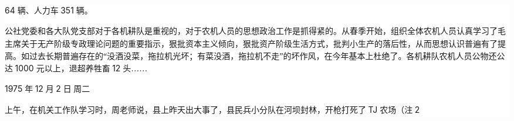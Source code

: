   </span>
  64
  <span lang="ZH-CN" style='font-family:宋体;mso-ascii-font-family:"Times New Roman"'>
   辆、人力车
  </span>
  351
  <span lang="ZH-CN" style='font-family:宋体;mso-ascii-font-family:"Times New Roman"'>
   辆。
  </span>
  <o:p>
  </o:p>
 </p>
 <p class="MsoNormal">
  <span lang="ZH-CN" style='font-family:宋体;mso-ascii-font-family:
"Times New Roman"'>
   公社党委和各大队党支部对于各机耕队是重视的，对于农机人员的思想政治工作是抓得紧的。从春季开始，组织全体农机人员认真学习了毛主席关于无产阶级专政理论问题的重要指示，狠批资本主义倾向，狠批资产阶级生活方式，批判小生产的落后性，从而思想认识普遍有了提高。如过去长期普遍存在的“没酒没菜，拖拉机光坏；有菜没酒，拖拉机不走”的坏作风，在今年基本上杜绝了。各机耕队农机人员公物还公达
  </span>
  1000
  <span lang="ZH-CN" style='font-family:宋体;mso-ascii-font-family:"Times New Roman"'>
   元以上，退超养牲畜
  </span>
  12
  <span lang="ZH-CN" style='font-family:宋体;mso-ascii-font-family:"Times New Roman"'>
   头……
  </span>
  <o:p>
  </o:p>
 </p>
 <p class="MsoNormal">
  1975
  <span lang="ZH-CN" style='font-family:宋体;mso-ascii-font-family:
"Times New Roman"'>
   年
  </span>
  12
  <span lang="ZH-CN" style='font-family:宋体;mso-ascii-font-family:
"Times New Roman"'>
   月
  </span>
  2
  <span lang="ZH-CN" style='font-family:宋体;mso-ascii-font-family:
"Times New Roman"'>
   日
  </span>
  <span lang="ZH-CN">
  </span>
  <span lang="ZH-CN" style='font-family:宋体;mso-ascii-font-family:"Times New Roman"'>
   周二
  </span>
  <o:p>
  </o:p>
 </p>
 <p class="MsoNormal">
  <span lang="ZH-CN" style='font-family:宋体;mso-ascii-font-family:
"Times New Roman"'>
   上午，在机关工作队学习时，周老师说，县上昨天出大事了，县民兵小分队在河坝封林，开枪打死了
  </span>
  TJ
  <span lang="ZH-CN" style='font-family:宋体;mso-ascii-font-family:"Times New Roman"'>
   农场（注
  </span>
  2
  <span lang="ZH-CN" style='font-family:宋体;mso-ascii-font-family:"Times New Roman"'>